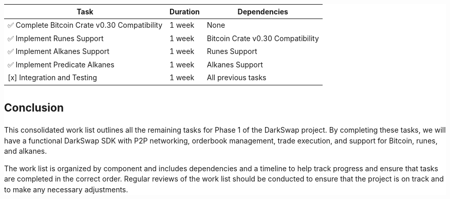 | Task | Duration | Dependencies |
|------|----------|--------------|
| ✅ Complete Bitcoin Crate v0.30 Compatibility | 1 week | None |
| ✅ Implement Runes Support | 1 week | Bitcoin Crate v0.30 Compatibility |
| ✅ Implement Alkanes Support | 1 week | Runes Support |
| ✅ Implement Predicate Alkanes | 1 week | Alkanes Support |
| [x] Integration and Testing | 1 week | All previous tasks |

## Conclusion

This consolidated work list outlines all the remaining tasks for Phase 1 of the DarkSwap project. By completing these tasks, we will have a functional DarkSwap SDK with P2P networking, orderbook management, trade execution, and support for Bitcoin, runes, and alkanes.

The work list is organized by component and includes dependencies and a timeline to help track progress and ensure that tasks are completed in the correct order. Regular reviews of the work list should be conducted to ensure that the project is on track and to make any necessary adjustments.